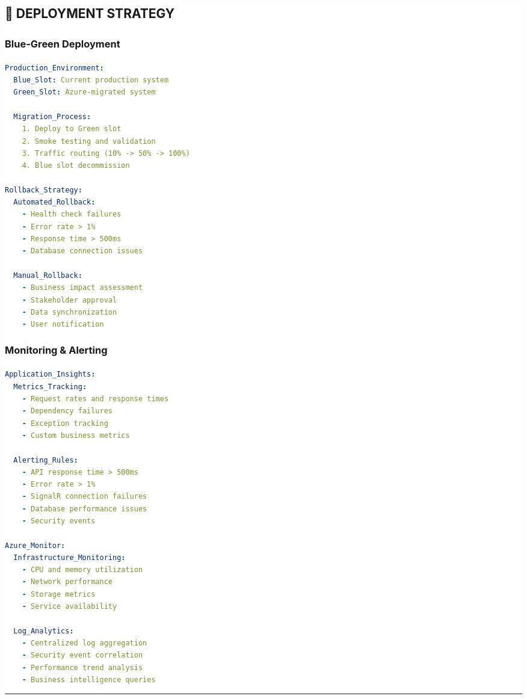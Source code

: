 
## 🚀 **DEPLOYMENT STRATEGY**

### **Blue-Green Deployment**
```yaml
Production_Environment:
  Blue_Slot: Current production system
  Green_Slot: Azure-migrated system
  
  Migration_Process:
    1. Deploy to Green slot
    2. Smoke testing and validation
    3. Traffic routing (10% -> 50% -> 100%)
    4. Blue slot decommission

Rollback_Strategy:
  Automated_Rollback:
    - Health check failures
    - Error rate > 1%
    - Response time > 500ms
    - Database connection issues

  Manual_Rollback:
    - Business impact assessment
    - Stakeholder approval
    - Data synchronization
    - User notification
```

### **Monitoring & Alerting**
```yaml
Application_Insights:
  Metrics_Tracking:
    - Request rates and response times
    - Dependency failures
    - Exception tracking
    - Custom business metrics

  Alerting_Rules:
    - API response time > 500ms
    - Error rate > 1%
    - SignalR connection failures
    - Database performance issues
    - Security events

Azure_Monitor:
  Infrastructure_Monitoring:
    - CPU and memory utilization
    - Network performance
    - Storage metrics
    - Service availability

  Log_Analytics:
    - Centralized log aggregation
    - Security event correlation
    - Performance trend analysis
    - Business intelligence queries
```

---